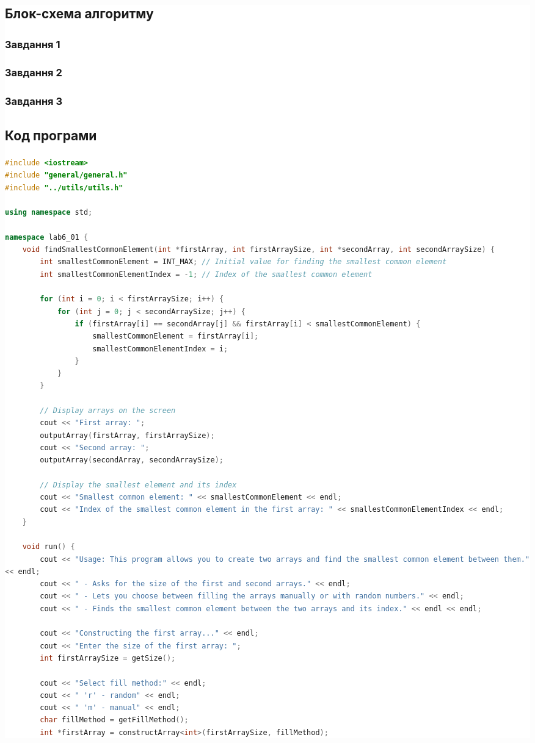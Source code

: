 ## Блок-схема алгоритму
### Завдання 1

### Завдання 2

### Завдання 3

## Код програми
```cpp
#include <iostream>
#include "general/general.h"
#include "../utils/utils.h"

using namespace std;

namespace lab6_01 {
    void findSmallestCommonElement(int *firstArray, int firstArraySize, int *secondArray, int secondArraySize) {
        int smallestCommonElement = INT_MAX; // Initial value for finding the smallest common element
        int smallestCommonElementIndex = -1; // Index of the smallest common element

        for (int i = 0; i < firstArraySize; i++) {
            for (int j = 0; j < secondArraySize; j++) {
                if (firstArray[i] == secondArray[j] && firstArray[i] < smallestCommonElement) {
                    smallestCommonElement = firstArray[i];
                    smallestCommonElementIndex = i;
                }
            }
        }

        // Display arrays on the screen
        cout << "First array: ";
        outputArray(firstArray, firstArraySize);
        cout << "Second array: ";
        outputArray(secondArray, secondArraySize);

        // Display the smallest element and its index
        cout << "Smallest common element: " << smallestCommonElement << endl;
        cout << "Index of the smallest common element in the first array: " << smallestCommonElementIndex << endl;
    }

    void run() {
        cout << "Usage: This program allows you to create two arrays and find the smallest common element between them." << endl;
        cout << " - Asks for the size of the first and second arrays." << endl;
        cout << " - Lets you choose between filling the arrays manually or with random numbers." << endl;
        cout << " - Finds the smallest common element between the two arrays and its index." << endl << endl;

        cout << "Constructing the first array..." << endl;
        cout << "Enter the size of the first array: ";
        int firstArraySize = getSize();

        cout << "Select fill method:" << endl;
        cout << " 'r' - random" << endl;
        cout << " 'm' - manual" << endl;
        char fillMethod = getFillMethod();
        int *firstArray = constructArray<int>(firstArraySize, fillMethod);
```